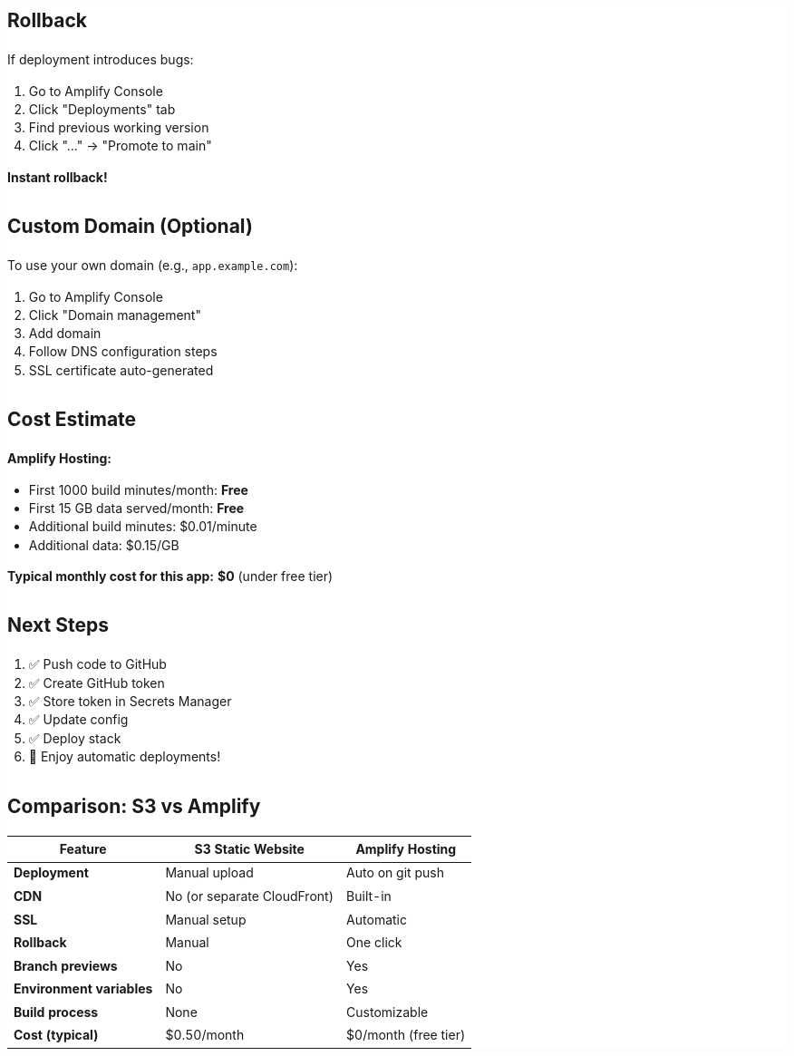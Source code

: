 ## Rollback

If deployment introduces bugs:

1. Go to Amplify Console
2. Click "Deployments" tab
3. Find previous working version
4. Click "..." → "Promote to main"

**Instant rollback!**

## Custom Domain (Optional)

To use your own domain (e.g., `app.example.com`):

1. Go to Amplify Console
2. Click "Domain management"
3. Add domain
4. Follow DNS configuration steps
5. SSL certificate auto-generated

## Cost Estimate

**Amplify Hosting:**
- First 1000 build minutes/month: **Free**
- First 15 GB data served/month: **Free**
- Additional build minutes: $0.01/minute
- Additional data: $0.15/GB

**Typical monthly cost for this app:** **$0** (under free tier)

## Next Steps

1. ✅ Push code to GitHub
2. ✅ Create GitHub token
3. ✅ Store token in Secrets Manager
4. ✅ Update config
5. ✅ Deploy stack
6. 🎉 Enjoy automatic deployments!

## Comparison: S3 vs Amplify

| Feature | S3 Static Website | Amplify Hosting |
|---------|-------------------|-----------------|
| **Deployment** | Manual upload | Auto on git push |
| **CDN** | No (or separate CloudFront) | Built-in |
| **SSL** | Manual setup | Automatic |
| **Rollback** | Manual | One click |
| **Branch previews** | No | Yes |
| **Environment variables** | No | Yes |
| **Build process** | None | Customizable |
| **Cost (typical)** | $0.50/month | $0/month (free tier) |
